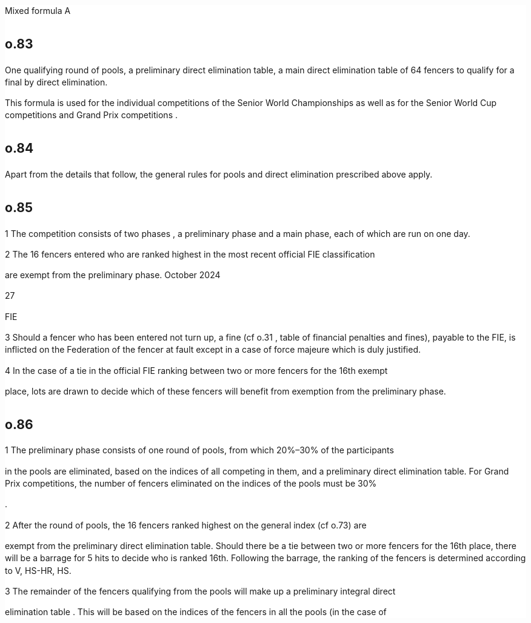 Mixed formula A 

## o.83 

One qualifying round of pools, a preliminary direct elimination table, a main direct elimination table of 64 fencers to qualify for a final by direct elimination. 

This formula is used for the individual competitions of the Senior World Championships as well as for the Senior World Cup competitions and Grand Prix competitions .

## o.84 

Apart from the details that follow, the general rules for pools and direct elimination prescribed above apply. 

## o.85 

1 The competition consists of two phases , a preliminary phase and a main phase, each of which are run on one day. 

2 The 16 fencers entered who are ranked highest in the most recent official FIE classification 

are exempt from the preliminary phase. October 2024 

27 

FIE 

3 Should a fencer who has been entered not turn up, a fine (cf o.31 , table of financial penalties and fines), payable to the FIE, is inflicted on the Federation of the fencer at fault except in a case of force majeure which is duly justified. 

4 In the case of a tie in the official FIE ranking between two or more fencers for the 16th exempt 

place, lots are drawn to decide which of these fencers will benefit from exemption from the preliminary phase. 

## o.86 

1 The preliminary phase consists of one round of pools, from which 20%–30% of the participants 

in the pools are eliminated, based on the indices of all competing in them, and a preliminary direct elimination table. For Grand Prix competitions, the number of fencers eliminated on the indices of the pools must be 30% 

.

2 After the round of pools, the 16 fencers ranked highest on the general index (cf o.73) are 

exempt from the preliminary direct elimination table. Should there be a tie between two or more fencers for the 16th place, there will be a barrage for 5 hits to decide who is ranked 16th. Following the barrage, the ranking of the fencers is determined according to V, HS-HR, HS. 

3 The remainder of the fencers qualifying from the pools will make up a preliminary integral direct 

elimination table . This will be based on the indices of the fencers in all the pools (in the case of 
